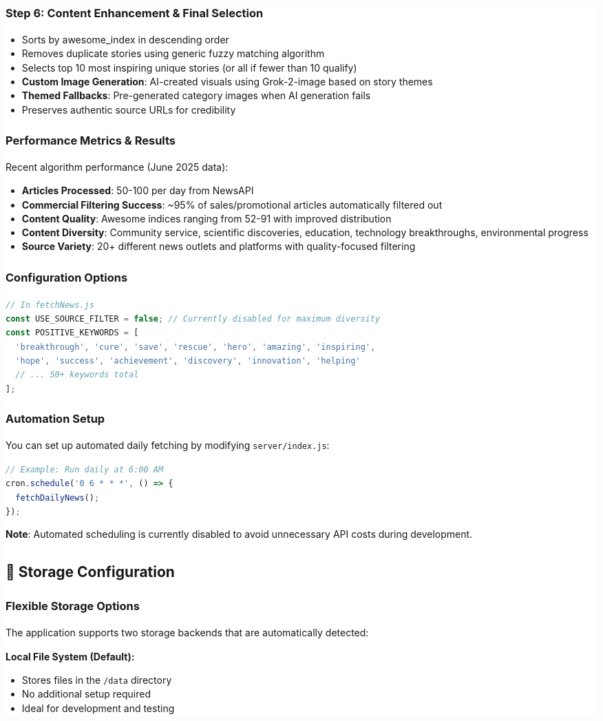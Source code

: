 ### Step 6: Content Enhancement & Final Selection
- Sorts by awesome_index in descending order
- Removes duplicate stories using generic fuzzy matching algorithm
- Selects top 10 most inspiring unique stories (or all if fewer than 10 qualify)
- **Custom Image Generation**: AI-created visuals using Grok-2-image based on story themes
- **Themed Fallbacks**: Pre-generated category images when AI generation fails
- Preserves authentic source URLs for credibility

### Performance Metrics & Results
Recent algorithm performance (June 2025 data):
- **Articles Processed**: 50-100 per day from NewsAPI
- **Commercial Filtering Success**: ~95% of sales/promotional articles automatically filtered out
- **Content Quality**: Awesome indices ranging from 52-91 with improved distribution
- **Content Diversity**: Community service, scientific discoveries, education, technology breakthroughs, environmental progress
- **Source Variety**: 20+ different news outlets and platforms with quality-focused filtering

### Configuration Options
```javascript
// In fetchNews.js
const USE_SOURCE_FILTER = false; // Currently disabled for maximum diversity
const POSITIVE_KEYWORDS = [
  'breakthrough', 'cure', 'save', 'rescue', 'hero', 'amazing', 'inspiring',
  'hope', 'success', 'achievement', 'discovery', 'innovation', 'helping'
  // ... 50+ keywords total
];
```

### Automation Setup
You can set up automated daily fetching by modifying `server/index.js`:

```javascript
// Example: Run daily at 6:00 AM
cron.schedule('0 6 * * *', () => {
  fetchDailyNews();
});
```

**Note**: Automated scheduling is currently disabled to avoid unnecessary API costs during development.

## 💾 Storage Configuration

### Flexible Storage Options

The application supports two storage backends that are automatically detected:

**Local File System (Default):**
- Stores files in the `/data` directory
- No additional setup required
- Ideal for development and testing
